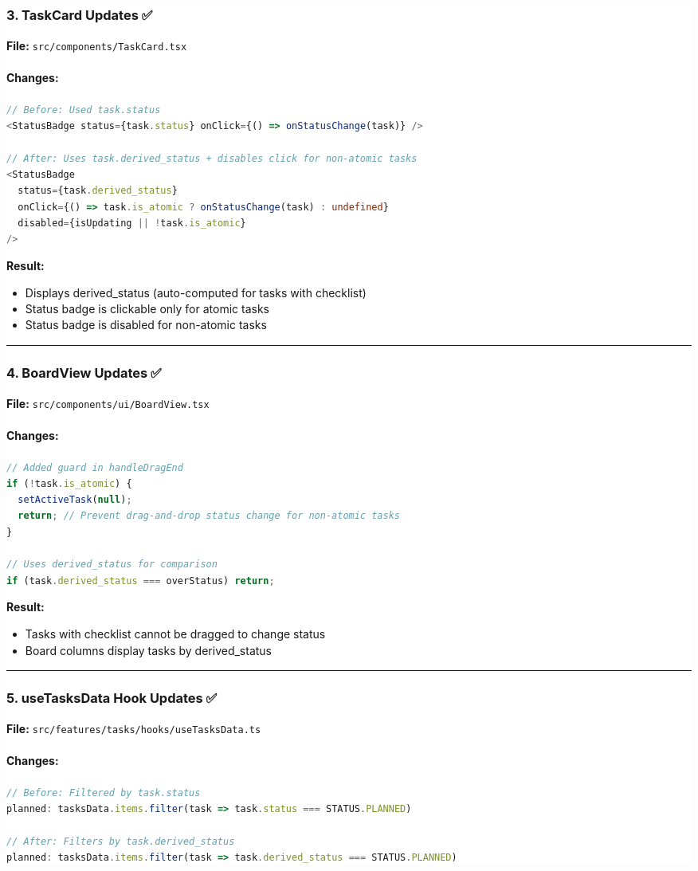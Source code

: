 
### 3. TaskCard Updates ✅

**File:** `src/components/TaskCard.tsx`

#### Changes:
```typescript
// Before: Used task.status
<StatusBadge status={task.status} onClick={() => onStatusChange(task)} />

// After: Uses task.derived_status + disables click for non-atomic tasks
<StatusBadge 
  status={task.derived_status} 
  onClick={() => task.is_atomic ? onStatusChange(task) : undefined}
  disabled={isUpdating || !task.is_atomic}
/>
```

**Result:**
- Displays derived_status (auto-computed for tasks with checklist)
- Status badge is clickable only for atomic tasks
- Status badge is disabled for non-atomic tasks

---

### 4. BoardView Updates ✅

**File:** `src/components/ui/BoardView.tsx`

#### Changes:
```typescript
// Added guard in handleDragEnd
if (!task.is_atomic) {
  setActiveTask(null);
  return; // Prevent drag-and-drop status change for non-atomic tasks
}

// Uses derived_status for comparison
if (task.derived_status === overStatus) return;
```

**Result:**
- Tasks with checklist cannot be dragged to change status
- Board columns display tasks by derived_status

---

### 5. useTasksData Hook Updates ✅

**File:** `src/features/tasks/hooks/useTasksData.ts`

#### Changes:
```typescript
// Before: Filtered by task.status
planned: tasksData.items.filter(task => task.status === STATUS.PLANNED)

// After: Filters by task.derived_status
planned: tasksData.items.filter(task => task.derived_status === STATUS.PLANNED)
```
